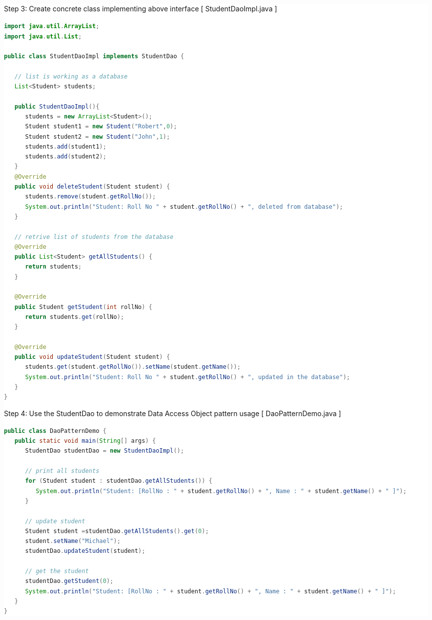 Step 3: Create concrete class implementing above interface [ StudentDaoImpl.java ] 
```java
import java.util.ArrayList;
import java.util.List;

public class StudentDaoImpl implements StudentDao {
	
   // list is working as a database
   List<Student> students;

   public StudentDaoImpl(){
      students = new ArrayList<Student>();
      Student student1 = new Student("Robert",0);
      Student student2 = new Student("John",1);
      students.add(student1);
      students.add(student2);		
   }
   @Override
   public void deleteStudent(Student student) {
      students.remove(student.getRollNo());
      System.out.println("Student: Roll No " + student.getRollNo() + ", deleted from database");
   }

   // retrive list of students from the database
   @Override
   public List<Student> getAllStudents() {
      return students;
   }

   @Override
   public Student getStudent(int rollNo) {
      return students.get(rollNo);
   }

   @Override
   public void updateStudent(Student student) {
      students.get(student.getRollNo()).setName(student.getName());
      System.out.println("Student: Roll No " + student.getRollNo() + ", updated in the database");
   }
}
```
Step 4: Use the StudentDao to demonstrate Data Access Object pattern usage [ DaoPatternDemo.java ]
```java
public class DaoPatternDemo {
   public static void main(String[] args) {
      StudentDao studentDao = new StudentDaoImpl();

      // print all students
      for (Student student : studentDao.getAllStudents()) {
         System.out.println("Student: [RollNo : " + student.getRollNo() + ", Name : " + student.getName() + " ]");
      }

      // update student
      Student student =studentDao.getAllStudents().get(0);
      student.setName("Michael");
      studentDao.updateStudent(student);

      // get the student
      studentDao.getStudent(0);
      System.out.println("Student: [RollNo : " + student.getRollNo() + ", Name : " + student.getName() + " ]");		
   }
}
```